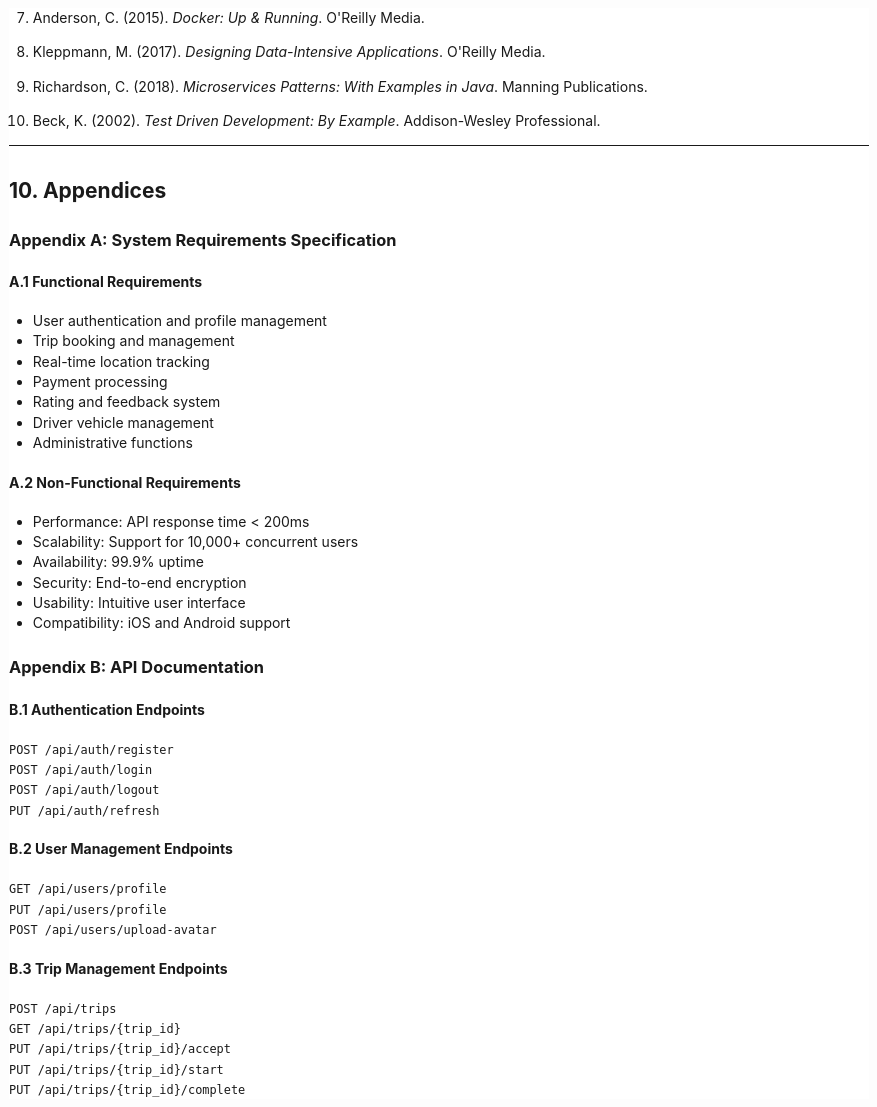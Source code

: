 7. Anderson, C. (2015). *Docker: Up & Running*. O'Reilly Media.

8. Kleppmann, M. (2017). *Designing Data-Intensive Applications*. O'Reilly Media.

9. Richardson, C. (2018). *Microservices Patterns: With Examples in Java*. Manning Publications.

10. Beck, K. (2002). *Test Driven Development: By Example*. Addison-Wesley Professional.

---

## 10. Appendices

### Appendix A: System Requirements Specification

#### A.1 Functional Requirements
- User authentication and profile management
- Trip booking and management
- Real-time location tracking
- Payment processing
- Rating and feedback system
- Driver vehicle management
- Administrative functions

#### A.2 Non-Functional Requirements
- Performance: API response time < 200ms
- Scalability: Support for 10,000+ concurrent users
- Availability: 99.9% uptime
- Security: End-to-end encryption
- Usability: Intuitive user interface
- Compatibility: iOS and Android support

### Appendix B: API Documentation

#### B.1 Authentication Endpoints
```
POST /api/auth/register
POST /api/auth/login
POST /api/auth/logout
PUT /api/auth/refresh
```

#### B.2 User Management Endpoints
```
GET /api/users/profile
PUT /api/users/profile
POST /api/users/upload-avatar
```

#### B.3 Trip Management Endpoints
```
POST /api/trips
GET /api/trips/{trip_id}
PUT /api/trips/{trip_id}/accept
PUT /api/trips/{trip_id}/start
PUT /api/trips/{trip_id}/complete
```
